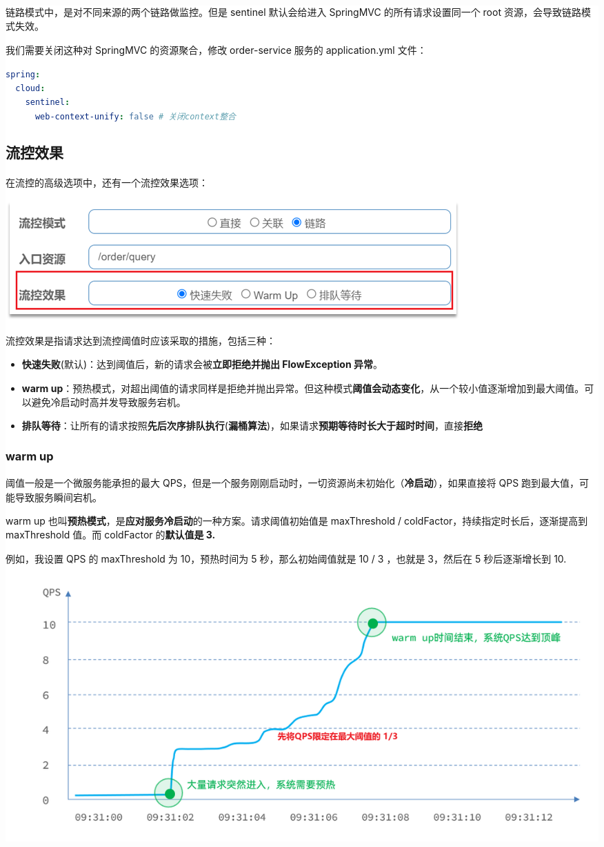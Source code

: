 链路模式中，是对不同来源的两个链路做监控。但是 sentinel 默认会给进入 SpringMVC 的所有请求设置同一个 root 资源，会导致链路模式失效。

我们需要关闭这种对 SpringMVC 的资源聚合，修改 order-service 服务的 application.yml 文件：

```yaml
spring:
  cloud:
    sentinel:
      web-context-unify: false # 关闭context整合
```

## 流控效果

在流控的高级选项中，还有一个流控效果选项：

![image-20210716110225104](图集/image-20210716110225104.png)

流控效果是指请求达到流控阈值时应该采取的措施，包括三种：

- **快速失败**(默认)：达到阈值后，新的请求会被**立即拒绝并抛出 FlowException 异常**。

- **warm up**：预热模式，对超出阈值的请求同样是拒绝并抛出异常。但这种模式**阈值会动态变化**，从一个较小值逐渐增加到最大阈值。可以避免冷启动时高并发导致服务宕机。

- **排队等待**：让所有的请求按照**先后次序排队执行**(**漏桶算法**)，如果请求**预期等待时长大于超时时间**，直接**拒绝**

### warm up

阈值一般是一个微服务能承担的最大 QPS，但是一个服务刚刚启动时，一切资源尚未初始化（**冷启动**），如果直接将 QPS 跑到最大值，可能导致服务瞬间宕机。

warm up 也叫**预热模式**，是**应对服务冷启动**的一种方案。请求阈值初始值是 maxThreshold / coldFactor，持续指定时长后，逐渐提高到 maxThreshold 值。而 coldFactor 的**默认值是 3.**

例如，我设置 QPS 的 maxThreshold 为 10，预热时间为 5 秒，那么初始阈值就是 10 / 3 ，也就是 3，然后在 5 秒后逐渐增长到 10.

![image-20210716110629796](图集/image-20210716110629796.png)
